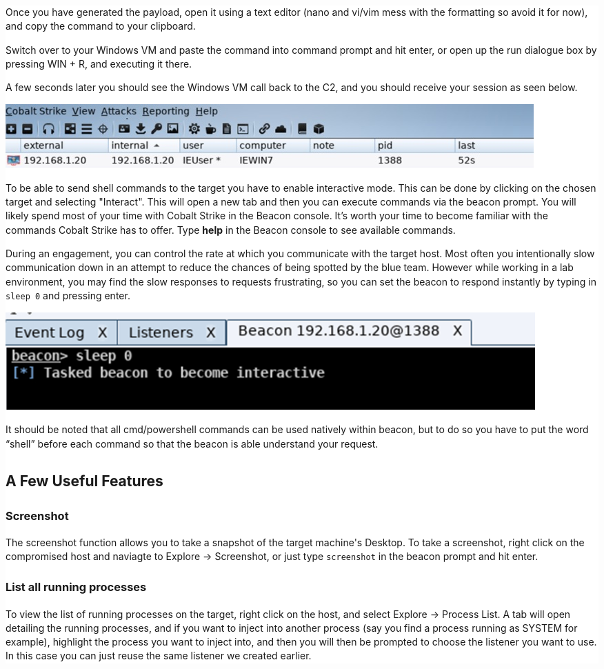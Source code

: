 Once you have generated the payload, open it using a text editor (nano and vi/vim mess with the formatting so avoid it for now), and copy the command to your clipboard.

Switch over to your Windows VM and paste the command into command prompt and hit enter, or open up the run dialogue box by pressing WIN + R, and executing it there.

A few seconds later you should see the Windows VM call back to the C2, and you should receive your session as seen below.

![Compromised machine](../../compromised.jpg)

To be able to send shell commands to the target you have to enable interactive mode. This can be done by clicking on the chosen target and selecting "Interact". This will open a new tab and then you can execute commands via the beacon prompt. You will likely spend most of your time with Cobalt Strike in the Beacon console. It’s worth your time to become familiar with the commands Cobalt Strike has to offer. Type **help** in the Beacon console to see available commands.

During an engagement, you can control the rate at which you communicate with the target host. Most often you intentionally slow communication down in an attempt to reduce the chances of being spotted by the blue team. However while working in a lab environment, you may find the slow responses to requests frustrating, so you can set the beacon to respond instantly by typing in ```sleep 0``` and pressing enter.

![Interactive](../../interactive.jpg)

It should be noted that all cmd/powershell commands can be used natively within beacon, but to do so you have to put the word “shell” before each command so that the beacon is able understand your request.

## A Few Useful Features

### Screenshot

The screenshot function allows you to take a snapshot of the target machine's Desktop. To take a screenshot, right click on the compromised host and naviagte to Explore -> Screenshot, or just type ```screenshot``` in the beacon prompt and hit enter.

### List all running processes

To view the list of running processes on the target, right click on the host, and select Explore -> Process List. A tab will open detailing the running processes, and if you want to inject into another process (say you find a process running as SYSTEM for example), highlight the process you want to inject into, and then you will then be prompted to choose the listener you want to use. In this case you can just reuse the same listener we created earlier.
